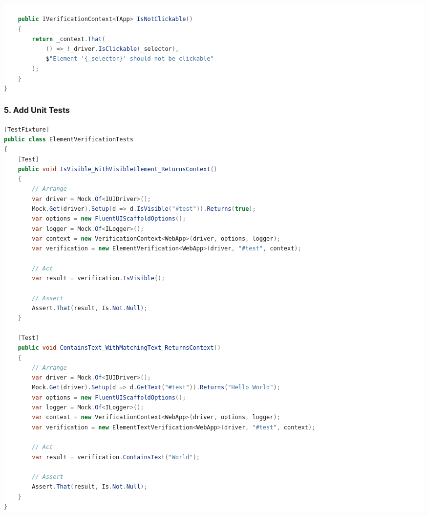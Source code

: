 ```csharp
    
    public IVerificationContext<TApp> IsNotClickable()
    {
        return _context.That(
            () => !_driver.IsClickable(_selector),
            $"Element '{_selector}' should not be clickable"
        );
    }
}
```

### 5. Add Unit Tests

```csharp
[TestFixture]
public class ElementVerificationTests
{
    [Test]
    public void IsVisible_WithVisibleElement_ReturnsContext()
    {
        // Arrange
        var driver = Mock.Of<IUIDriver>();
        Mock.Get(driver).Setup(d => d.IsVisible("#test")).Returns(true);
        var options = new FluentUIScaffoldOptions();
        var logger = Mock.Of<ILogger>();
        var context = new VerificationContext<WebApp>(driver, options, logger);
        var verification = new ElementVerification<WebApp>(driver, "#test", context);
        
        // Act
        var result = verification.IsVisible();
        
        // Assert
        Assert.That(result, Is.Not.Null);
    }
    
    [Test]
    public void ContainsText_WithMatchingText_ReturnsContext()
    {
        // Arrange
        var driver = Mock.Of<IUIDriver>();
        Mock.Get(driver).Setup(d => d.GetText("#test")).Returns("Hello World");
        var options = new FluentUIScaffoldOptions();
        var logger = Mock.Of<ILogger>();
        var context = new VerificationContext<WebApp>(driver, options, logger);
        var verification = new ElementTextVerification<WebApp>(driver, "#test", context);
        
        // Act
        var result = verification.ContainsText("World");
        
        // Assert
        Assert.That(result, Is.Not.Null);
    }
}
```
